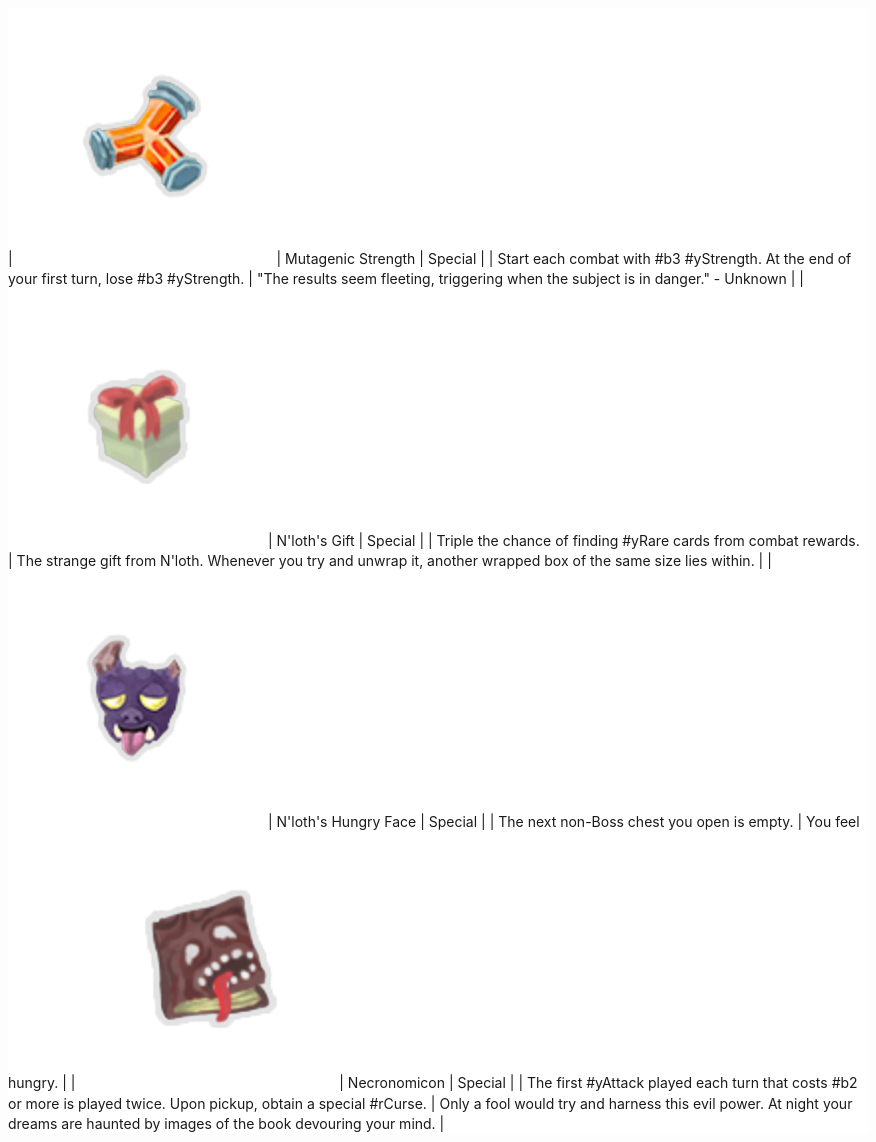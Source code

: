 | ![](relics/MutagenicStrength.png) | Mutagenic Strength | Special |  | Start each combat with #b3 #yStrength. At the end of your first turn, lose #b3 #yStrength. | "The results seem fleeting, triggering when the subject is in danger." - Unknown |
| ![](relics/NlothsGift.png) | N'loth's Gift | Special |  | Triple the chance of finding #yRare cards from combat rewards. | The strange gift from N'loth. Whenever you try and unwrap it, another wrapped box of the same size lies within. |
| ![](relics/NlothsMask.png) | N'loth's Hungry Face | Special |  | The next non-Boss chest you open is empty. | You feel hungry. |
| ![](relics/Necronomicon.png) | Necronomicon | Special |  | The first #yAttack played each turn that costs #b2 or more is played twice. Upon pickup, obtain a special #rCurse. | Only a fool would try and harness this evil power. At night your dreams are haunted by images of the book devouring your mind. |